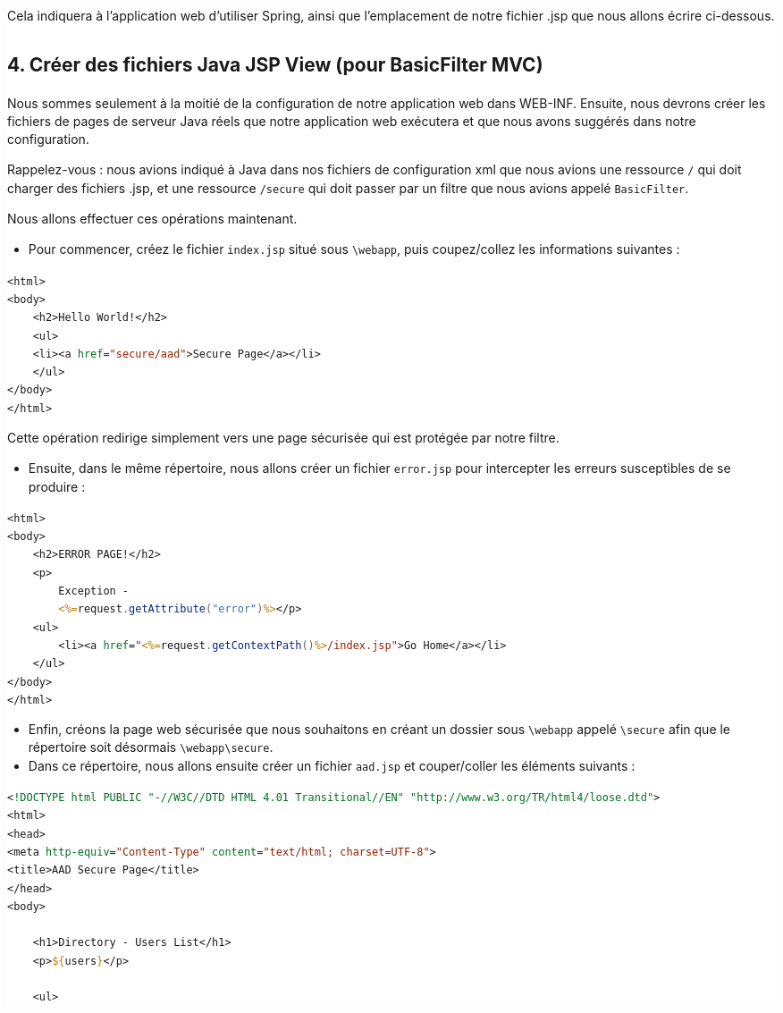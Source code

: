 Cela indiquera à l’application web d’utiliser Spring, ainsi que l’emplacement de notre fichier .jsp que nous allons écrire ci-dessous.

## 4\. Créer des fichiers Java JSP View (pour BasicFilter MVC)
Nous sommes seulement à la moitié de la configuration de notre application web dans WEB-INF. Ensuite, nous devrons créer les fichiers de pages de serveur Java réels que notre application web exécutera et que nous avons suggérés dans notre configuration.

Rappelez-vous : nous avions indiqué à Java dans nos fichiers de configuration xml que nous avions une ressource `/` qui doit charger des fichiers .jsp, et une ressource `/secure` qui doit passer par un filtre que nous avions appelé `BasicFilter`.

Nous allons effectuer ces opérations maintenant.

* Pour commencer, créez le fichier `index.jsp` situé sous `\webapp`, puis coupez/collez les informations suivantes :

```jsp
<html>
<body>
    <h2>Hello World!</h2>
    <ul>
    <li><a href="secure/aad">Secure Page</a></li>
    </ul>
</body>
</html>

```

Cette opération redirige simplement vers une page sécurisée qui est protégée par notre filtre.

* Ensuite, dans le même répertoire, nous allons créer un fichier `error.jsp` pour intercepter les erreurs susceptibles de se produire :

```jsp
<html>
<body>
    <h2>ERROR PAGE!</h2>
    <p>
        Exception -
        <%=request.getAttribute("error")%></p>
    <ul>
        <li><a href="<%=request.getContextPath()%>/index.jsp">Go Home</a></li>
    </ul>
</body>
</html>
```

* Enfin, créons la page web sécurisée que nous souhaitons en créant un dossier sous `\webapp` appelé `\secure` afin que le répertoire soit désormais `\webapp\secure`.
* Dans ce répertoire, nous allons ensuite créer un fichier `aad.jsp` et couper/coller les éléments suivants :

```jsp
<!DOCTYPE html PUBLIC "-//W3C//DTD HTML 4.01 Transitional//EN" "http://www.w3.org/TR/html4/loose.dtd">
<html>
<head>
<meta http-equiv="Content-Type" content="text/html; charset=UTF-8">
<title>AAD Secure Page</title>
</head>
<body>

    <h1>Directory - Users List</h1>
    <p>${users}</p>

    <ul>
```